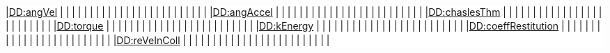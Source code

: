|[DD:angVel](#DD:angVel)                        |                             |                         |                       |                       |                         |                       |                           |                               |                       |                         |                                           |                               |                           |                             |                                         |                                         |                                             |                                           |                                               |                                   |                         |                           |                       |                     |
|[DD:angAccel](#DD:angAccel)                    |                             |                         |                       |                       |                         |                       |                           |                               |                       |                         |                                           |                               |                           |                             |                                         |                                         |                                             |                                           |                                               |                                   |                         |                           |                       |                     |
|[DD:chaslesThm](#DD:chaslesThm)                |                             |                         |                       |                       |                         |                       |                           |                               |                       |                         |                                           |                               |                           |                             |                                         |                                         |                                             |                                           |                                               |                                   |                         |                           |                       |                     |
|[DD:torque](#DD:torque)                        |                             |                         |                       |                       |                         |                       |                           |                               |                       |                         |                                           |                               |                           |                             |                                         |                                         |                                             |                                           |                                               |                                   |                         |                           |                       |                     |
|[DD:kEnergy](#DD:kEnergy)                      |                             |                         |                       |                       |                         |                       |                           |                               |                       |                         |                                           |                               |                           |                             |                                         |                                         |                                             |                                           |                                               |                                   |                         |                           |                       |                     |
|[DD:coeffRestitution](#DD:coeffRestitution)    |                             |                         |                       |                       |                         |                       |                           |                               |                       |                         |                                           |                               |                           |                             |                                         |                                         |                                             |                                           |                                               |                                   |                         |                           |                       |                     |
|[DD:reVeInColl](#DD:reVeInColl)                |                             |                         |                       |                       |                         |                       |                           |                               |                       |                         |                                           |                               |                           |                             |                                         |                                         |                                             |                                           |                                               |                                   |                         |                           |                       |                     |